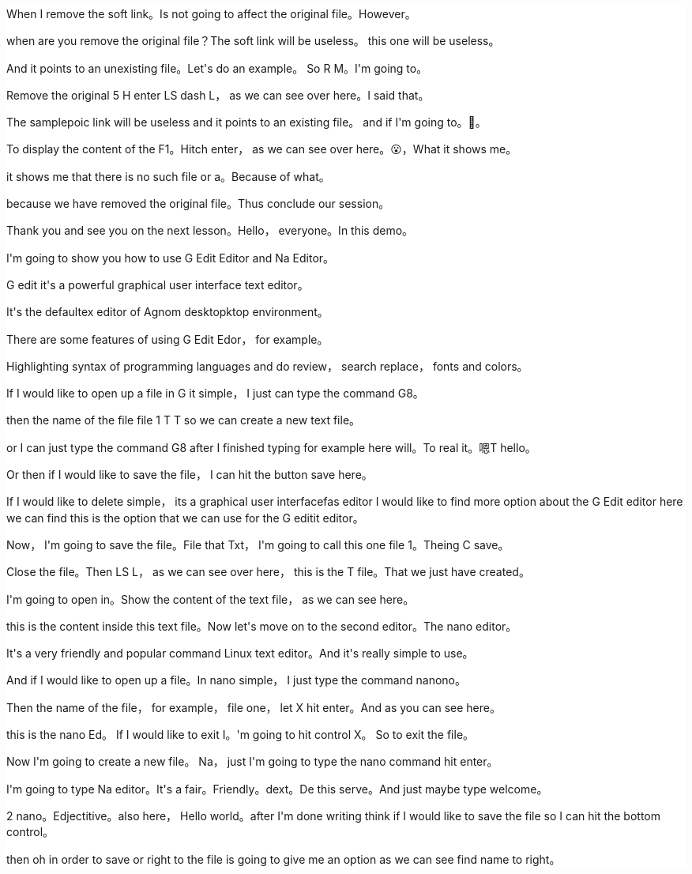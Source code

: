 When I remove the soft link。Is not going to affect the original file。However。

 when are you remove the original file？The soft link will be useless。 this one will be useless。

And it points to an unexisting file。Let's do an example。 So R M。I'm going to。

Remove the original 5 H enter LS dash L， as we can see over here。I said that。

The samplepoic link will be useless and it points to an existing file。 and if I'm going to。🤢。

To display the content of the F1。Hitch enter， as we can see over here。😮，What it shows me。

 it shows me that there is no such file or a。Because of what。

 because we have removed the original file。Thus conclude our session。

 Thank you and see you on the next lesson。Hello， everyone。In this demo。

 I'm going to show you how to use G Edit Editor and Na Editor。

G edit it's a powerful graphical user interface text editor。

It's the defaultex editor of Agnom desktopktop environment。

There are some features of using G Edit Edor， for example。

Highlighting syntax of programming languages and do review， search replace， fonts and colors。

If I would like to open up a file in G it simple， I just can type the command G8。

 then the name of the file file 1 T T so we can create a new text file。

 or I can just type the command G8 after I finished typing for example here will。To real it。嗯T hello。

Or then if I would like to save the file， I can hit the button save here。

If I would like to delete simple， its a graphical user interfacefas editor I would like to find more option about the G Edit editor here we can find this is the option that we can use for the G editit editor。

Now， I'm going to save the file。File that Txt， I'm going to call this one file 1。Theing C save。

Close the file。Then LS L， as we can see over here， this is the T file。That we just have created。

I'm going to open in。Show the content of the text file， as we can see here。

 this is the content inside this text file。Now let's move on to the second editor。The nano editor。

It's a very friendly and popular command Linux text editor。And it's really simple to use。

And if I would like to open up a file。In nano simple， I just type the command nanono。

Then the name of the file， for example， file  one， let X hit enter。And as you can see here。

 this is the nano Ed。 If I would like to exit I。'm going to hit control X。 So to exit the file。

 Now I'm going to create a new file。 Na， just I'm going to type the nano command hit enter。

 I'm going to type Na editor。It's a fair。Friendly。dext。De this serve。And just maybe type welcome。

2 nano。Edjectitive。also here， Hello world。after I'm done writing think if I would like to save the file so I can hit the bottom control。

 then oh in order to save or right to the file is going to give me an option as we can see find name to right。
